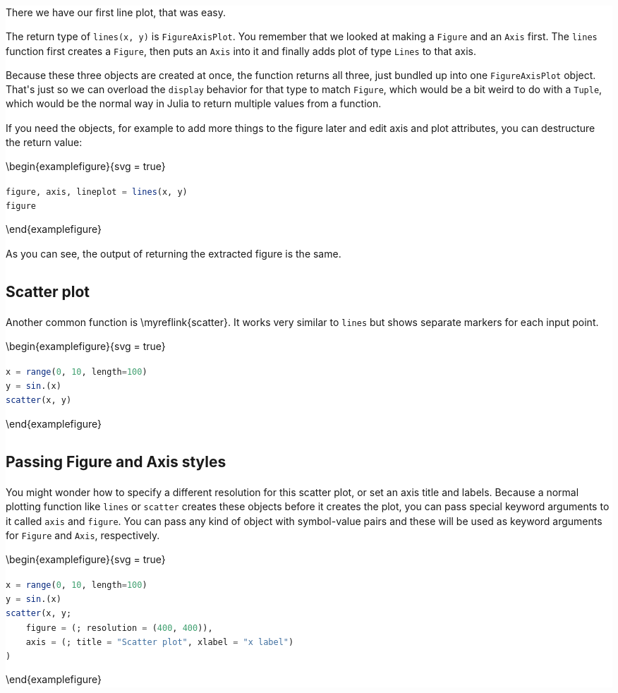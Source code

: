 There we have our first line plot, that was easy.

The return type of `lines(x, y)` is `FigureAxisPlot`.
You remember that we looked at making a `Figure` and an `Axis` first.
The `lines` function first creates a `Figure`, then puts an `Axis` into it and finally adds plot of type `Lines` to that axis.

Because these three objects are created at once, the function returns all three, just bundled up into one `FigureAxisPlot` object.
That's just so we can overload the `display` behavior for that type to match `Figure`, which would be a bit weird to do with a `Tuple`, which would be the normal way in Julia to return multiple values from a function.

If you need the objects, for example to add more things to the figure later and edit axis and plot attributes, you can destructure the return value:

\begin{examplefigure}{svg = true}
```julia
figure, axis, lineplot = lines(x, y)
figure
```
\end{examplefigure}

As you can see, the output of returning the extracted figure is the same.

## Scatter plot

Another common function is \myreflink{scatter}.
It works very similar to `lines` but shows separate markers for each input point.

\begin{examplefigure}{svg = true}
```julia
x = range(0, 10, length=100)
y = sin.(x)
scatter(x, y)
```
\end{examplefigure}

## Passing Figure and Axis styles

You might wonder how to specify a different resolution for this scatter plot, or set an axis title and labels.
Because a normal plotting function like `lines` or `scatter` creates these objects before it creates the plot, you can pass special keyword arguments to it called `axis` and `figure`.
You can pass any kind of object with symbol-value pairs and these will be used as keyword arguments for `Figure` and `Axis`, respectively.

\begin{examplefigure}{svg = true}
```julia
x = range(0, 10, length=100)
y = sin.(x)
scatter(x, y;
    figure = (; resolution = (400, 400)),
    axis = (; title = "Scatter plot", xlabel = "x label")
)
```
\end{examplefigure}
